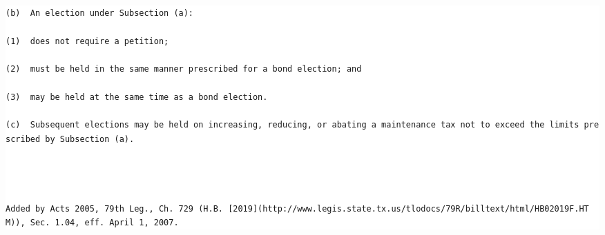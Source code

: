     (b)  An election under Subsection (a):
    
    (1)  does not require a petition;
    
    (2)  must be held in the same manner prescribed for a bond election; and
    
    (3)  may be held at the same time as a bond election.
    
    (c)  Subsequent elections may be held on increasing, reducing, or abating a maintenance tax not to exceed the limits prescribed by Subsection (a).
    
    
    
    
    Added by Acts 2005, 79th Leg., Ch. 729 (H.B. [2019](http://www.legis.state.tx.us/tlodocs/79R/billtext/html/HB02019F.HTM)), Sec. 1.04, eff. April 1, 2007.
    
    
    
    
    				
